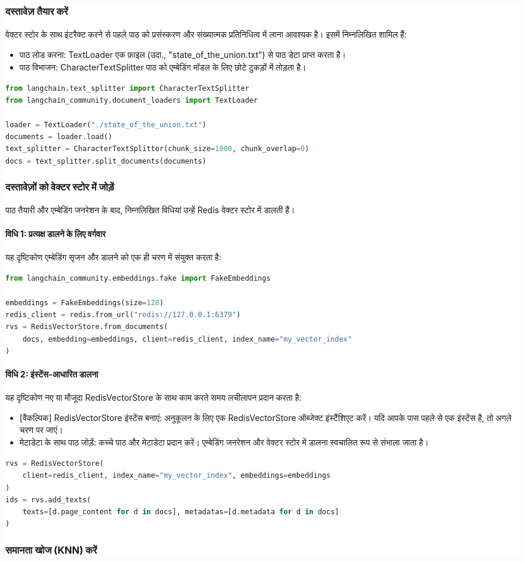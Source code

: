 ### दस्तावेज़ तैयार करें

वेक्टर स्टोर के साथ इंटरैक्ट करने से पहले पाठ को प्रसंस्करण और संख्यात्मक प्रतिनिधित्व में लाना आवश्यक है। इसमें निम्नलिखित शामिल हैं:

* पाठ लोड करना: TextLoader एक फ़ाइल (उदा., "state_of_the_union.txt") से पाठ डेटा प्राप्त करता है।
* पाठ विभाजन: CharacterTextSplitter पाठ को एम्बेडिंग मॉडल के लिए छोटे टुकड़ों में तोड़ता है।

```python
from langchain.text_splitter import CharacterTextSplitter
from langchain_community.document_loaders import TextLoader

loader = TextLoader("./state_of_the_union.txt")
documents = loader.load()
text_splitter = CharacterTextSplitter(chunk_size=1000, chunk_overlap=0)
docs = text_splitter.split_documents(documents)
```

### दस्तावेज़ों को वेक्टर स्टोर में जोड़ें

पाठ तैयारी और एम्बेडिंग जनरेशन के बाद, निम्नलिखित विधियां उन्हें Redis वेक्टर स्टोर में डालती हैं।

#### विधि 1: प्रत्यक्ष डालने के लिए वर्गवार

यह दृष्टिकोण एम्बेडिंग सृजन और डालने को एक ही चरण में संयुक्त करता है:

```python
from langchain_community.embeddings.fake import FakeEmbeddings

embeddings = FakeEmbeddings(size=128)
redis_client = redis.from_url("redis://127.0.0.1:6379")
rvs = RedisVectorStore.from_documents(
    docs, embedding=embeddings, client=redis_client, index_name="my_vector_index"
)
```

#### विधि 2: इंस्टेंस-आधारित डालना

यह दृष्टिकोण नए या मौजूदा RedisVectorStore के साथ काम करते समय लचीलापन प्रदान करता है:

* [वैकल्पिक] RedisVectorStore इंस्टेंस बनाएं: अनुकूलन के लिए एक RedisVectorStore ऑब्जेक्ट इंस्टैंशिएट करें। यदि आपके पास पहले से एक इंस्टेंस है, तो अगले चरण पर जाएं।
* मेटाडेटा के साथ पाठ जोड़ें: कच्चे पाठ और मेटाडेटा प्रदान करें। एम्बेडिंग जनरेशन और वेक्टर स्टोर में डालना स्वचालित रूप से संभाला जाता है।

```python
rvs = RedisVectorStore(
    client=redis_client, index_name="my_vector_index", embeddings=embeddings
)
ids = rvs.add_texts(
    texts=[d.page_content for d in docs], metadatas=[d.metadata for d in docs]
)
```

### समानता खोज (KNN) करें
